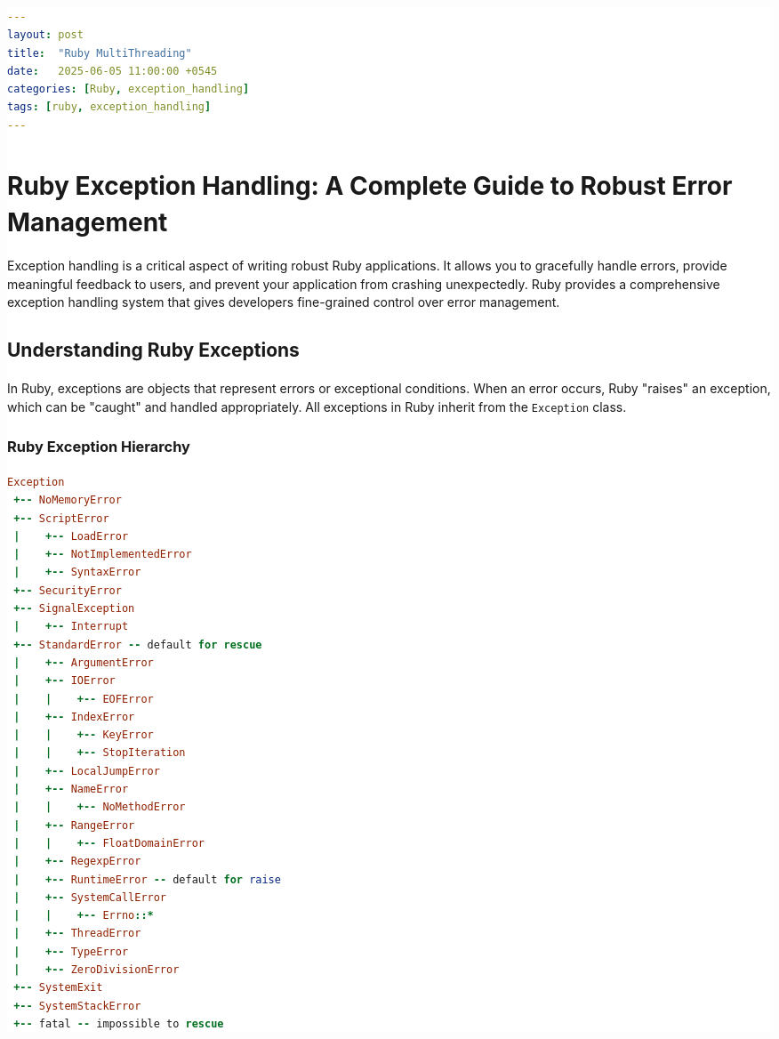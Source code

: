 ```yaml
---
layout: post
title:  "Ruby MultiThreading"
date:   2025-06-05 11:00:00 +0545
categories: [Ruby, exception_handling]
tags: [ruby, exception_handling]
---
```


# Ruby Exception Handling: A Complete Guide to Robust Error Management

Exception handling is a critical aspect of writing robust Ruby applications. It allows you to gracefully handle errors, provide meaningful feedback to users, and prevent your application from crashing unexpectedly. Ruby provides a comprehensive exception handling system that gives developers fine-grained control over error management.

## Understanding Ruby Exceptions

In Ruby, exceptions are objects that represent errors or exceptional conditions. When an error occurs, Ruby "raises" an exception, which can be "caught" and handled appropriately. All exceptions in Ruby inherit from the `Exception` class.

### Ruby Exception Hierarchy

```ruby
Exception
 +-- NoMemoryError
 +-- ScriptError
 |    +-- LoadError
 |    +-- NotImplementedError
 |    +-- SyntaxError
 +-- SecurityError
 +-- SignalException
 |    +-- Interrupt
 +-- StandardError -- default for rescue
 |    +-- ArgumentError
 |    +-- IOError
 |    |    +-- EOFError
 |    +-- IndexError
 |    |    +-- KeyError
 |    |    +-- StopIteration
 |    +-- LocalJumpError
 |    +-- NameError
 |    |    +-- NoMethodError
 |    +-- RangeError
 |    |    +-- FloatDomainError
 |    +-- RegexpError
 |    +-- RuntimeError -- default for raise
 |    +-- SystemCallError
 |    |    +-- Errno::*
 |    +-- ThreadError
 |    +-- TypeError
 |    +-- ZeroDivisionError
 +-- SystemExit
 +-- SystemStackError
 +-- fatal -- impossible to rescue
```
